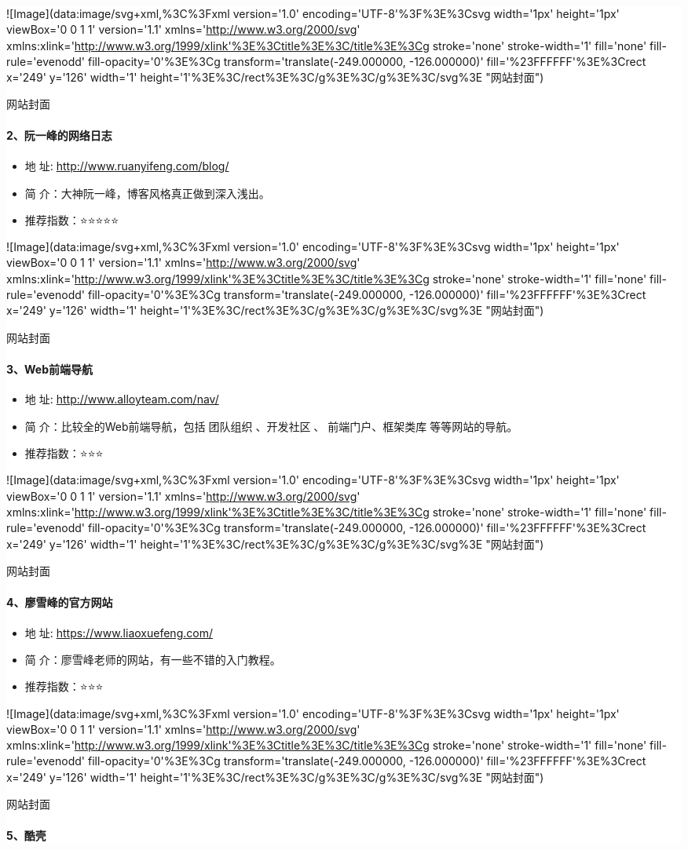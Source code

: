 
  

![Image](data:image/svg+xml,%3C%3Fxml version='1.0' encoding='UTF-8'%3F%3E%3Csvg width='1px' height='1px' viewBox='0 0 1 1' version='1.1' xmlns='http://www.w3.org/2000/svg' xmlns:xlink='http://www.w3.org/1999/xlink'%3E%3Ctitle%3E%3C/title%3E%3Cg stroke='none' stroke-width='1' fill='none' fill-rule='evenodd' fill-opacity='0'%3E%3Cg transform='translate(-249.000000, -126.000000)' fill='%23FFFFFF'%3E%3Crect x='249' y='126' width='1' height='1'%3E%3C/rect%3E%3C/g%3E%3C/g%3E%3C/svg%3E "网站封面")

网站封面

  

#### **2、阮一峰的网络日志**

- 地 址: http://www.ruanyifeng.com/blog/
    
- 简 介：大神阮一峰，博客风格真正做到深入浅出。
    
- 推荐指数：⭐⭐⭐⭐⭐
    

  

  

![Image](data:image/svg+xml,%3C%3Fxml version='1.0' encoding='UTF-8'%3F%3E%3Csvg width='1px' height='1px' viewBox='0 0 1 1' version='1.1' xmlns='http://www.w3.org/2000/svg' xmlns:xlink='http://www.w3.org/1999/xlink'%3E%3Ctitle%3E%3C/title%3E%3Cg stroke='none' stroke-width='1' fill='none' fill-rule='evenodd' fill-opacity='0'%3E%3Cg transform='translate(-249.000000, -126.000000)' fill='%23FFFFFF'%3E%3Crect x='249' y='126' width='1' height='1'%3E%3C/rect%3E%3C/g%3E%3C/g%3E%3C/svg%3E "网站封面")

网站封面

  

#### **3、Web前端导航**

- 地 址: http://www.alloyteam.com/nav/
    
- 简 介：比较全的Web前端导航，包括 团队组织 、开发社区 、 前端门户、框架类库 等等网站的导航。
    
- 推荐指数：⭐⭐⭐
    

  

  

![Image](data:image/svg+xml,%3C%3Fxml version='1.0' encoding='UTF-8'%3F%3E%3Csvg width='1px' height='1px' viewBox='0 0 1 1' version='1.1' xmlns='http://www.w3.org/2000/svg' xmlns:xlink='http://www.w3.org/1999/xlink'%3E%3Ctitle%3E%3C/title%3E%3Cg stroke='none' stroke-width='1' fill='none' fill-rule='evenodd' fill-opacity='0'%3E%3Cg transform='translate(-249.000000, -126.000000)' fill='%23FFFFFF'%3E%3Crect x='249' y='126' width='1' height='1'%3E%3C/rect%3E%3C/g%3E%3C/g%3E%3C/svg%3E "网站封面")

网站封面

  

#### **4、廖雪峰的官方网站**

- 地 址: https://www.liaoxuefeng.com/
    
- 简 介：廖雪峰老师的网站，有一些不错的入门教程。
    
- 推荐指数：⭐⭐⭐
    

  

  

![Image](data:image/svg+xml,%3C%3Fxml version='1.0' encoding='UTF-8'%3F%3E%3Csvg width='1px' height='1px' viewBox='0 0 1 1' version='1.1' xmlns='http://www.w3.org/2000/svg' xmlns:xlink='http://www.w3.org/1999/xlink'%3E%3Ctitle%3E%3C/title%3E%3Cg stroke='none' stroke-width='1' fill='none' fill-rule='evenodd' fill-opacity='0'%3E%3Cg transform='translate(-249.000000, -126.000000)' fill='%23FFFFFF'%3E%3Crect x='249' y='126' width='1' height='1'%3E%3C/rect%3E%3C/g%3E%3C/g%3E%3C/svg%3E "网站封面")

网站封面

  

#### **5、酷壳**  
